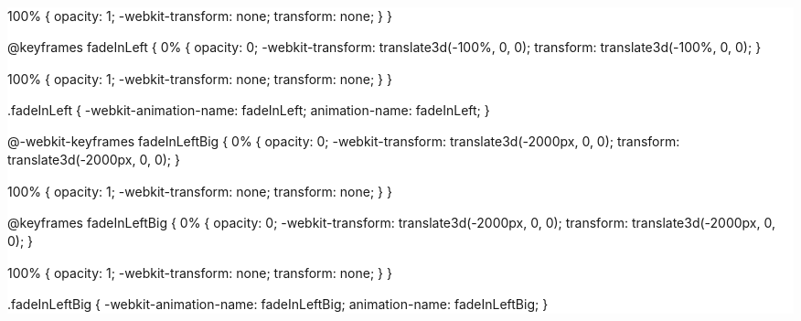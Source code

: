   100% {
    opacity: 1;
    -webkit-transform: none;
    transform: none;
  }
}

@keyframes fadeInLeft {
  0% {
    opacity: 0;
    -webkit-transform: translate3d(-100%, 0, 0);
    transform: translate3d(-100%, 0, 0);
  }

  100% {
    opacity: 1;
    -webkit-transform: none;
    transform: none;
  }
}

.fadeInLeft {
  -webkit-animation-name: fadeInLeft;
  animation-name: fadeInLeft;
}

@-webkit-keyframes fadeInLeftBig {
  0% {
    opacity: 0;
    -webkit-transform: translate3d(-2000px, 0, 0);
    transform: translate3d(-2000px, 0, 0);
  }

  100% {
    opacity: 1;
    -webkit-transform: none;
    transform: none;
  }
}

@keyframes fadeInLeftBig {
  0% {
    opacity: 0;
    -webkit-transform: translate3d(-2000px, 0, 0);
    transform: translate3d(-2000px, 0, 0);
  }

  100% {
    opacity: 1;
    -webkit-transform: none;
    transform: none;
  }
}

.fadeInLeftBig {
  -webkit-animation-name: fadeInLeftBig;
  animation-name: fadeInLeftBig;
}
